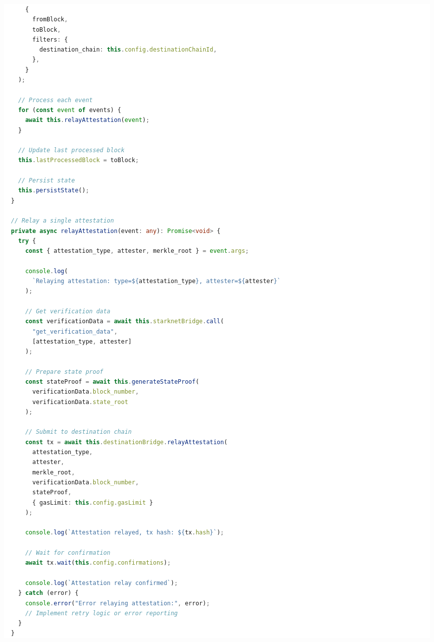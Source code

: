 ```typescript
      {
        fromBlock,
        toBlock,
        filters: {
          destination_chain: this.config.destinationChainId,
        },
      }
    );

    // Process each event
    for (const event of events) {
      await this.relayAttestation(event);
    }

    // Update last processed block
    this.lastProcessedBlock = toBlock;

    // Persist state
    this.persistState();
  }

  // Relay a single attestation
  private async relayAttestation(event: any): Promise<void> {
    try {
      const { attestation_type, attester, merkle_root } = event.args;

      console.log(
        `Relaying attestation: type=${attestation_type}, attester=${attester}`
      );

      // Get verification data
      const verificationData = await this.starknetBridge.call(
        "get_verification_data",
        [attestation_type, attester]
      );

      // Prepare state proof
      const stateProof = await this.generateStateProof(
        verificationData.block_number,
        verificationData.state_root
      );

      // Submit to destination chain
      const tx = await this.destinationBridge.relayAttestation(
        attestation_type,
        attester,
        merkle_root,
        verificationData.block_number,
        stateProof,
        { gasLimit: this.config.gasLimit }
      );

      console.log(`Attestation relayed, tx hash: ${tx.hash}`);

      // Wait for confirmation
      await tx.wait(this.config.confirmations);

      console.log(`Attestation relay confirmed`);
    } catch (error) {
      console.error("Error relaying attestation:", error);
      // Implement retry logic or error reporting
    }
  }
```